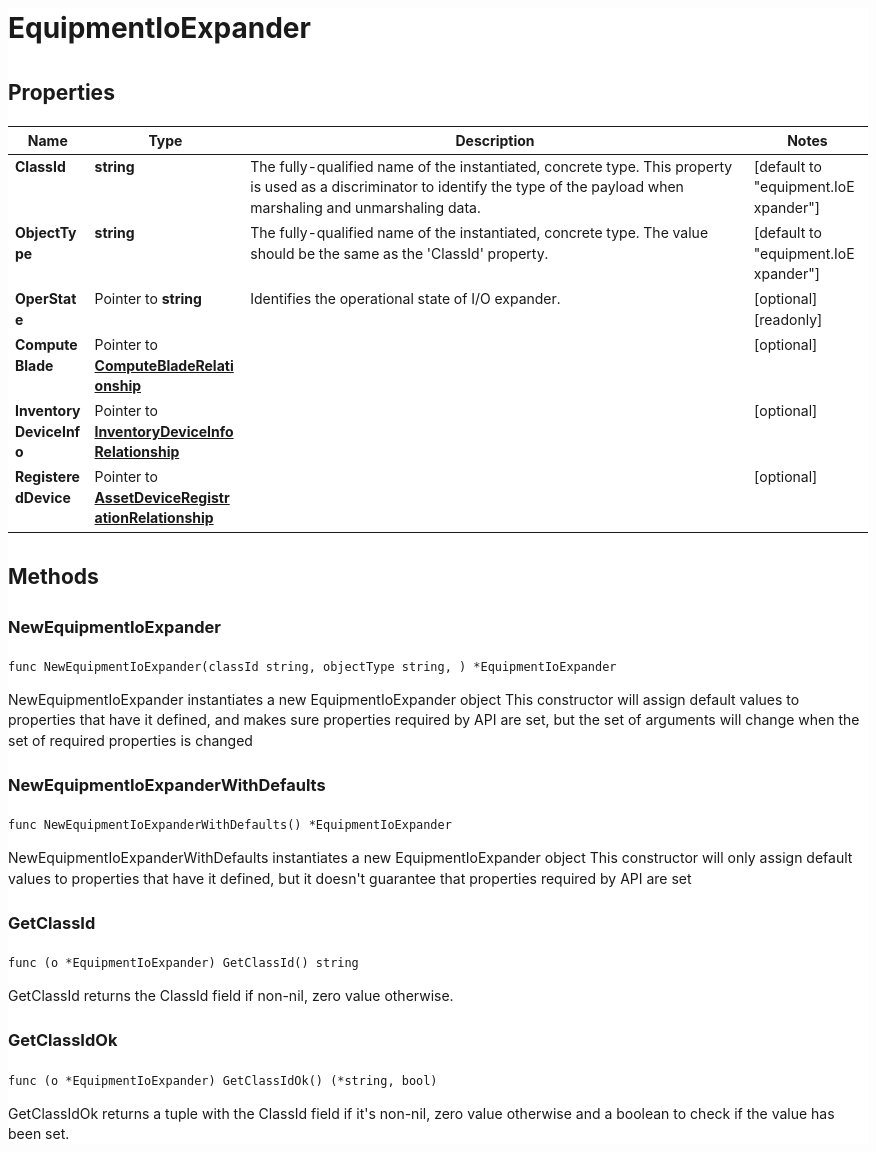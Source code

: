 # EquipmentIoExpander

## Properties

Name | Type | Description | Notes
------------ | ------------- | ------------- | -------------
**ClassId** | **string** | The fully-qualified name of the instantiated, concrete type. This property is used as a discriminator to identify the type of the payload when marshaling and unmarshaling data. | [default to "equipment.IoExpander"]
**ObjectType** | **string** | The fully-qualified name of the instantiated, concrete type. The value should be the same as the &#39;ClassId&#39; property. | [default to "equipment.IoExpander"]
**OperState** | Pointer to **string** | Identifies the operational state of I/O expander. | [optional] [readonly] 
**ComputeBlade** | Pointer to [**ComputeBladeRelationship**](ComputeBladeRelationship.md) |  | [optional] 
**InventoryDeviceInfo** | Pointer to [**InventoryDeviceInfoRelationship**](InventoryDeviceInfoRelationship.md) |  | [optional] 
**RegisteredDevice** | Pointer to [**AssetDeviceRegistrationRelationship**](AssetDeviceRegistrationRelationship.md) |  | [optional] 

## Methods

### NewEquipmentIoExpander

`func NewEquipmentIoExpander(classId string, objectType string, ) *EquipmentIoExpander`

NewEquipmentIoExpander instantiates a new EquipmentIoExpander object
This constructor will assign default values to properties that have it defined,
and makes sure properties required by API are set, but the set of arguments
will change when the set of required properties is changed

### NewEquipmentIoExpanderWithDefaults

`func NewEquipmentIoExpanderWithDefaults() *EquipmentIoExpander`

NewEquipmentIoExpanderWithDefaults instantiates a new EquipmentIoExpander object
This constructor will only assign default values to properties that have it defined,
but it doesn't guarantee that properties required by API are set

### GetClassId

`func (o *EquipmentIoExpander) GetClassId() string`

GetClassId returns the ClassId field if non-nil, zero value otherwise.

### GetClassIdOk

`func (o *EquipmentIoExpander) GetClassIdOk() (*string, bool)`

GetClassIdOk returns a tuple with the ClassId field if it's non-nil, zero value otherwise
and a boolean to check if the value has been set.

